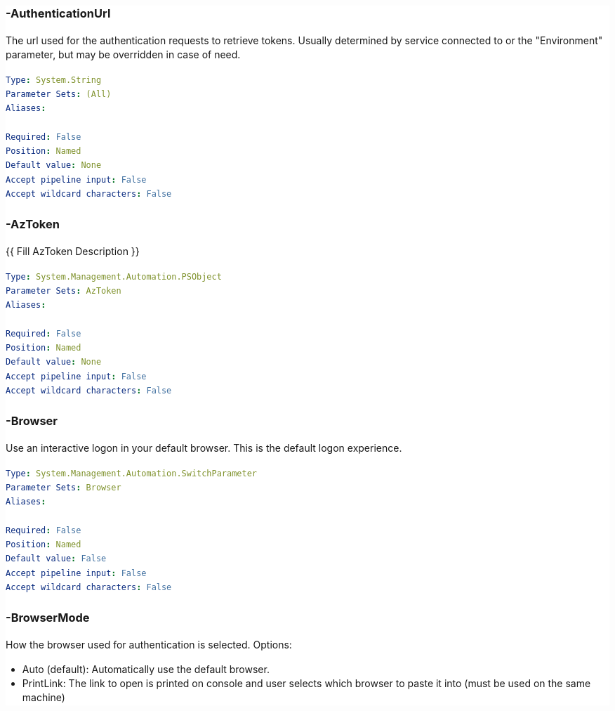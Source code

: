 ### -AuthenticationUrl
The url used for the authentication requests to retrieve tokens.
Usually determined by service connected to or the "Environment" parameter, but may be overridden in case of need.

```yaml
Type: System.String
Parameter Sets: (All)
Aliases:

Required: False
Position: Named
Default value: None
Accept pipeline input: False
Accept wildcard characters: False
```

### -AzToken
{{ Fill AzToken Description }}

```yaml
Type: System.Management.Automation.PSObject
Parameter Sets: AzToken
Aliases:

Required: False
Position: Named
Default value: None
Accept pipeline input: False
Accept wildcard characters: False
```

### -Browser
Use an interactive logon in your default browser.
This is the default logon experience.

```yaml
Type: System.Management.Automation.SwitchParameter
Parameter Sets: Browser
Aliases:

Required: False
Position: Named
Default value: False
Accept pipeline input: False
Accept wildcard characters: False
```

### -BrowserMode
How the browser used for authentication is selected.
Options:
+ Auto (default): Automatically use the default browser.
+ PrintLink: The link to open is printed on console and user selects which browser to paste it into (must be used on the same machine)
